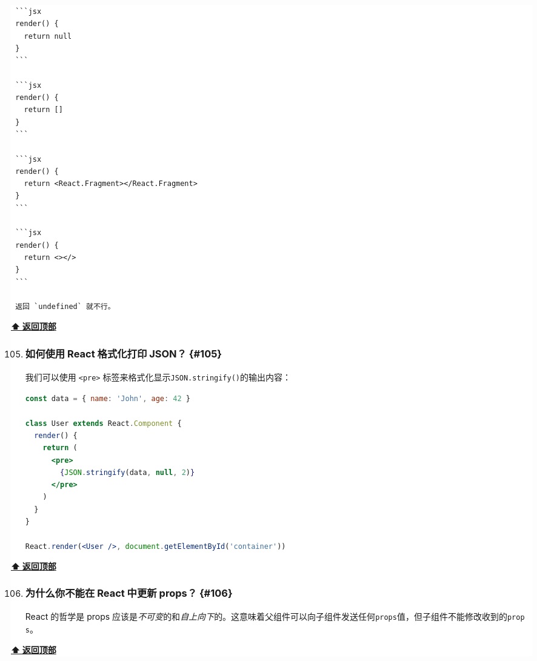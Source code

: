      ```jsx
     render() {
       return null
     }
     ```

     ```jsx
     render() {
       return []
     }
     ```

     ```jsx
     render() {
       return <React.Fragment></React.Fragment>
     }
     ```

     ```jsx
     render() {
       return <></>
     }
     ```

     返回 `undefined` 就不行。


   **[⬆ 返回顶部](#table-of-contents)**
    
105. ### 如何使用 React 格式化打印 JSON？ {#105}

     我们可以使用 `<pre>` 标签来格式化显示`JSON.stringify()`的输出内容：

     ```jsx
     const data = { name: 'John', age: 42 }

     class User extends React.Component {
       render() {
         return (
           <pre>
             {JSON.stringify(data, null, 2)}
           </pre>
         )
       }
     }

     React.render(<User />, document.getElementById('container'))
     ```


   **[⬆ 返回顶部](#table-of-contents)**
    
106. ### 为什么你不能在 React 中更新 props？ {#106}

     React 的哲学是 props 应该是*不可变*的和*自上向下*的。这意味着父组件可以向子组件发送任何`props`值，但子组件不能修改收到的`props`。


   **[⬆ 返回顶部](#table-of-contents)**
    